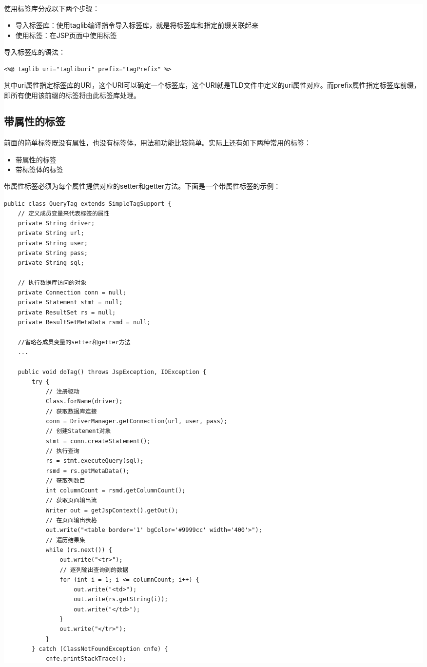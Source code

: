 使用标签库分成以下两个步骤：
- 导入标签库：使用taglib编译指令导入标签库，就是将标签库和指定前缀关联起来  
- 使用标签：在JSP页面中使用标签

导入标签库的语法：
```
<%@ taglib uri="tagliburi" prefix="tagPrefix" %>
```
其中uri属性指定标签库的URI，这个URI可以确定一个标签库，这个URI就是TLD文件中定义的uri属性对应。而prefix属性指定标签库前缀，即所有使用该前缀的标签将由此标签库处理。  
  
## 带属性的标签
前面的简单标签既没有属性，也没有标签体，用法和功能比较简单。实际上还有如下两种常用的标签：
- 带属性的标签
- 带标签体的标签

带属性标签必须为每个属性提供对应的setter和getter方法。下面是一个带属性标签的示例：
```
public class QueryTag extends SimpleTagSupport {  
    // 定义成员变量来代表标签的属性  
    private String driver;  
    private String url;  
    private String user;  
    private String pass;  
    private String sql;  
  
    // 执行数据库访问的对象  
    private Connection conn = null;  
    private Statement stmt = null;  
    private ResultSet rs = null;  
    private ResultSetMetaData rsmd = null;  
      
    //省略各成员变量的setter和getter方法  
    ...  
  
    public void doTag() throws JspException, IOException {  
        try {  
            // 注册驱动  
            Class.forName(driver);  
            // 获取数据库连接  
            conn = DriverManager.getConnection(url, user, pass);  
            // 创建Statement对象  
            stmt = conn.createStatement();  
            // 执行查询  
            rs = stmt.executeQuery(sql);  
            rsmd = rs.getMetaData();  
            // 获取列数目  
            int columnCount = rsmd.getColumnCount();  
            // 获取页面输出流  
            Writer out = getJspContext().getOut();  
            // 在页面输出表格  
            out.write("<table border='1' bgColor='#9999cc' width='400'>");  
            // 遍历结果集  
            while (rs.next()) {  
                out.write("<tr>");  
                // 逐列输出查询到的数据  
                for (int i = 1; i <= columnCount; i++) {  
                    out.write("<td>");  
                    out.write(rs.getString(i));  
                    out.write("</td>");  
                }  
                out.write("</tr>");  
            }  
        } catch (ClassNotFoundException cnfe) {  
            cnfe.printStackTrace();  
```